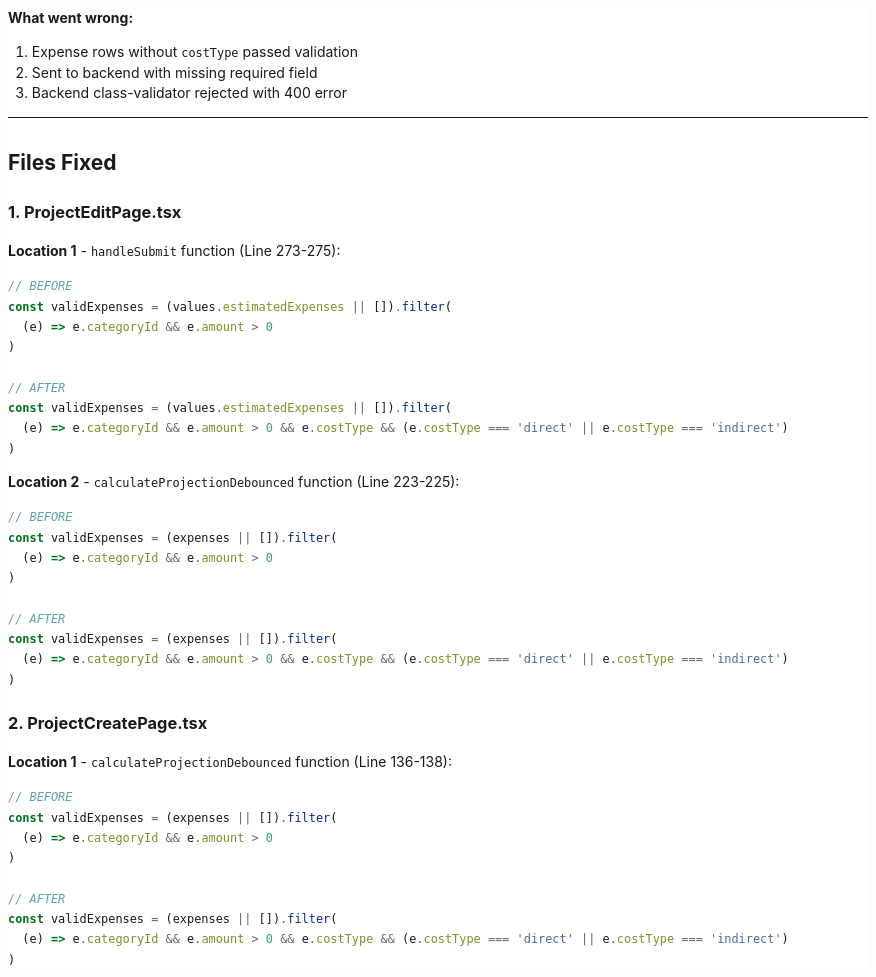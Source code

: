 **What went wrong:**
1. Expense rows without `costType` passed validation
2. Sent to backend with missing required field
3. Backend class-validator rejected with 400 error

---

## Files Fixed

### 1. ProjectEditPage.tsx

**Location 1** - `handleSubmit` function (Line 273-275):
```typescript
// BEFORE
const validExpenses = (values.estimatedExpenses || []).filter(
  (e) => e.categoryId && e.amount > 0
)

// AFTER
const validExpenses = (values.estimatedExpenses || []).filter(
  (e) => e.categoryId && e.amount > 0 && e.costType && (e.costType === 'direct' || e.costType === 'indirect')
)
```

**Location 2** - `calculateProjectionDebounced` function (Line 223-225):
```typescript
// BEFORE
const validExpenses = (expenses || []).filter(
  (e) => e.categoryId && e.amount > 0
)

// AFTER
const validExpenses = (expenses || []).filter(
  (e) => e.categoryId && e.amount > 0 && e.costType && (e.costType === 'direct' || e.costType === 'indirect')
)
```

### 2. ProjectCreatePage.tsx

**Location 1** - `calculateProjectionDebounced` function (Line 136-138):
```typescript
// BEFORE
const validExpenses = (expenses || []).filter(
  (e) => e.categoryId && e.amount > 0
)

// AFTER
const validExpenses = (expenses || []).filter(
  (e) => e.categoryId && e.amount > 0 && e.costType && (e.costType === 'direct' || e.costType === 'indirect')
)
```
